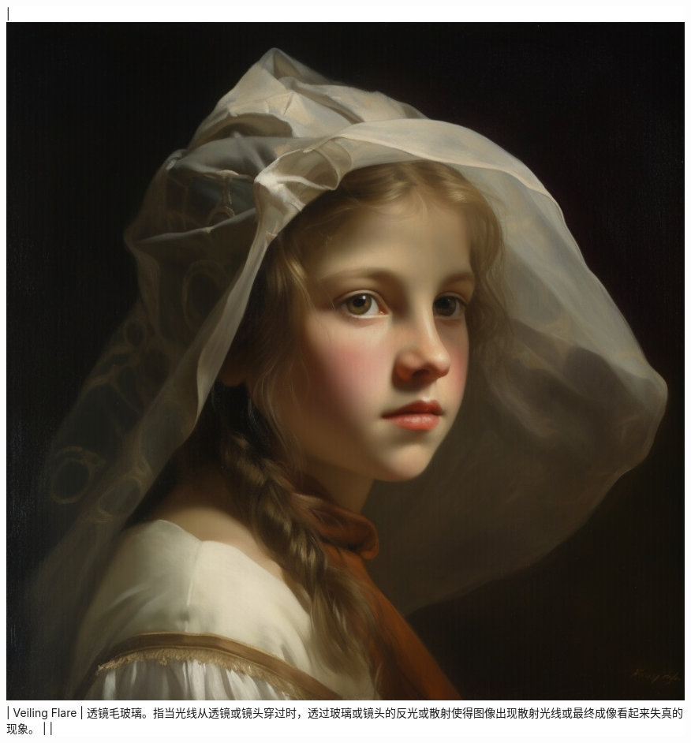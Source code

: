 |   ![MJ088](../2-mj-tutorial-text-prompt/assets/MJ088.png)     | Veiling Flare            | 透镜毛玻璃。指当光线从透镜或镜头穿过时，透过玻璃或镜头的反光或散射使得图像出现散射光线或最终成像看起来失真的现象。                                                                    |                                                                                                                                                |